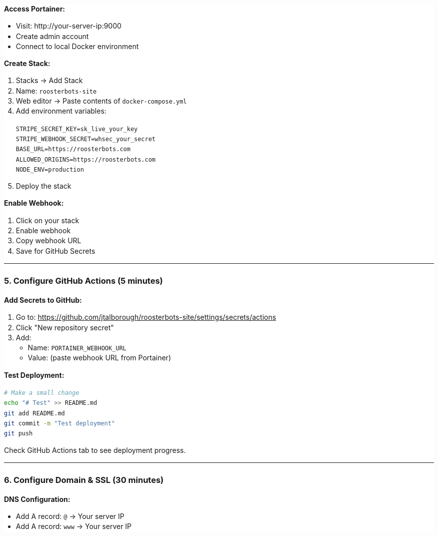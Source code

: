 **Access Portainer:**
- Visit: http://your-server-ip:9000
- Create admin account
- Connect to local Docker environment

**Create Stack:**
1. Stacks → Add Stack
2. Name: `roosterbots-site`
3. Web editor → Paste contents of `docker-compose.yml`
4. Add environment variables:
   ```
   STRIPE_SECRET_KEY=sk_live_your_key
   STRIPE_WEBHOOK_SECRET=whsec_your_secret
   BASE_URL=https://roosterbots.com
   ALLOWED_ORIGINS=https://roosterbots.com
   NODE_ENV=production
   ```
5. Deploy the stack

**Enable Webhook:**
1. Click on your stack
2. Enable webhook
3. Copy webhook URL
4. Save for GitHub Secrets

---

### 5. Configure GitHub Actions (5 minutes)

**Add Secrets to GitHub:**
1. Go to: https://github.com/jtalborough/roosterbots-site/settings/secrets/actions
2. Click "New repository secret"
3. Add:
   - Name: `PORTAINER_WEBHOOK_URL`
   - Value: (paste webhook URL from Portainer)

**Test Deployment:**
```bash
# Make a small change
echo "# Test" >> README.md
git add README.md
git commit -m "Test deployment"
git push
```

Check GitHub Actions tab to see deployment progress.

---

### 6. Configure Domain & SSL (30 minutes)

**DNS Configuration:**
- Add A record: `@` → Your server IP
- Add A record: `www` → Your server IP
